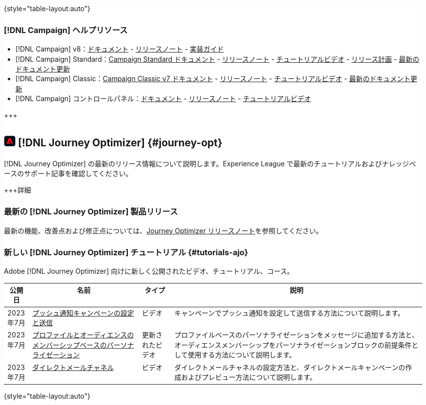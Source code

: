 {style="table-layout:auto"}

### [!DNL Campaign] ヘルプリソース

* [!DNL Campaign] v8：[ドキュメント](https://experienceleague.adobe.com/docs/campaign/campaign-v8/campaign-home.html?lang=ja) - [リリースノート](https://experienceleague.adobe.com/docs/campaign/campaign-v8/new/whats-new.html?lang=ja) - [実装ガイド](https://experienceleague.adobe.com/docs/campaign/campaign-v8/config/implement/implement.html?lang=ja)
* [!DNL Campaign] Standard：[Campaign Standard ドキュメント](https://experienceleague.adobe.com/docs/campaign-standard/using/campaign-standard-home.html?lang=ja) - [リリースノート](https://experienceleague.adobe.com/docs/campaign-standard/using/release-notes/release-notes.html?lang=ja) - [チュートリアルビデオ](https://experienceleague.adobe.com/docs/campaign-standard-learn/tutorials/overview.html?lang=ja) - [リリース計画](https://experienceleague.adobe.com/docs/campaign-standard/using/release-notes/release-planning.html?lang=ja) - [最新のドキュメント更新](https://experienceleague.adobe.com/docs/campaign-standard/using/documentation-updates.html?lang=ja)
* [!DNL Campaign] Classic：[Campaign Classic v7 ドキュメント](https://experienceleague.adobe.com/docs/campaign-classic/using/campaign-classic-home.html?lang=ja) - [リリースノート](https://experienceleague.adobe.com/docs/campaign-classic/using/release-notes/latest-release.html?lang=ja) - [チュートリアルビデオ](https://experienceleague.adobe.com/docs/campaign-classic-learn/tutorials/overview.html?lang=ja) - [最新のドキュメント更新](https://experienceleague.adobe.com/docs/campaign-classic/using/documentation-updates.html?lang=ja)
* [!DNL Campaign] コントロールパネル：[ドキュメント](https://experienceleague.adobe.com/docs/control-panel/using/control-panel-home.html?lang=ja) - [リリースノート](https://experienceleague.adobe.com/docs/control-panel/using/release-notes/release-notes.html?lang=ja) - [チュートリアルビデオ](https://experienceleague.adobe.com/docs/control-panel-learn/tutorials/control-panel-overview.html?lang=ja)

+++

## ![アイコン](/assets/experience_platform_appicon_24.png) [!DNL Journey Optimizer] {#journey-opt}

[!DNL Journey Optimizer] の最新のリリース情報について説明します。Experience League で最新のチュートリアルおよびナレッジベースのサポート記事を確認してください。

+++詳細

### 最新の [!DNL Journey Optimizer] 製品リリース

最新の機能、改善点および修正点については、[Journey Optimizer リリースノート](https://experienceleague.adobe.com/docs/journey-optimizer/using/whats-new/release-notes.html?lang=ja)を参照してください。

### 新しい [!DNL Journey Optimizer] チュートリアル {#tutorials-ajo}

Adobe [!DNL Journey Optimizer] 向けに新しく公開されたビデオ、チュートリアル、コース。

| 公開日 | 名前 | タイプ | 説明 |
| ----------| ---------- | ---------- |---------- |
| 2023年7月 | [プッシュ通知キャンペーンの設定と送信](https://experienceleague.adobe.com/docs/journey-optimizer-learn/tutorials/push-channel/create-a-push-campaign.html?lang=ja) | ビデオ | キャンペーンでプッシュ通知を設定して送信する方法について説明します。 |
| 2023年7月 | [プロファイルとオーディエンスのメンバーシップベースのパーソナライゼーション](https://experienceleague.adobe.com/docs/journey-optimizer-learn/tutorials/personalize-content/profile-and-audience-membership-based-personalization.html?lang=ja) | 更新されたビデオ | プロファイルベースのパーソナライゼーションをメッセージに追加する方法と、オーディエンスメンバーシップをパーソナライゼーションブロックの前提条件として使用する方法について説明します。 |
| 2023年7月 | [ダイレクトメールチャネル](https://experienceleague.adobe.com/docs/journey-optimizer-learn/tutorials/direct-mail-channel/direct-mail.html?lang=ja) | ビデオ | ダイレクトメールチャネルの設定方法と、ダイレクトメールキャンペーンの作成およびプレビュー方法について説明します。 |

{style="table-layout:auto"}
